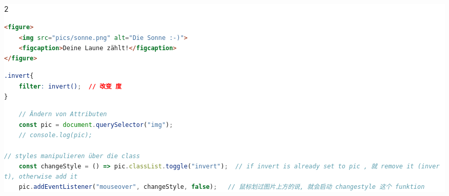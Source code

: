 
2

```html
<figure>
    <img src="pics/sonne.png" alt="Die Sonne :-)">
    <figcaption>Deine Laune zählt!</figcaption>
</figure>
```

```css
.invert{
	filter: invert();  // 改变 度 
}
```

```js
    // Ändern von Attributen
    const pic = document.querySelector("img");
    // console.log(pic);
    
// styles manipulieren über die class
    const changeStyle = () => pic.classList.toggle("invert");  // if invert is already set to pic , 就 remove it (invert), otherwise add it
    pic.addEventListener("mouseover", changeStyle, false);   // 鼠标划过图片上方的说, 就会启动 changestyle 这个 funktion 
```





